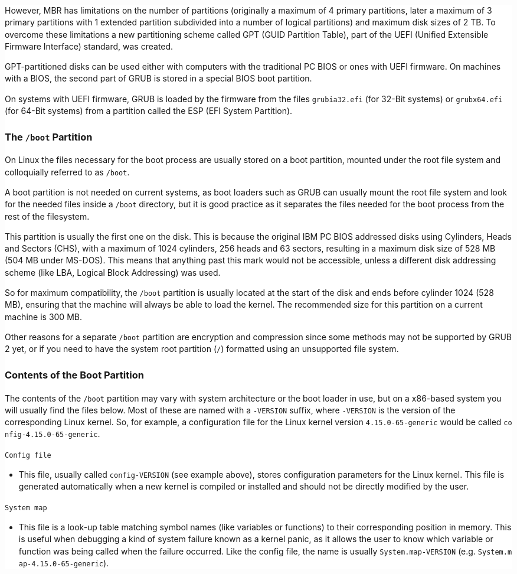 However, MBR has limitations on the number of partitions (originally a maximum of 4 primary partitions, later a maximum of 3 primary partitions with 1 extended partition subdivided into a number of logical partitions) and maximum disk sizes of 2 TB. To overcome these limitations a new partitioning scheme called GPT (GUID Partition Table), part of the UEFI (Unified Extensible Firmware Interface) standard, was created.

GPT-partitioned disks can be used either with computers with the traditional PC BIOS or ones with UEFI firmware. On machines with a BIOS, the second part of GRUB is stored in a special BIOS boot partition.

On systems with UEFI firmware, GRUB is loaded by the firmware from the files `grubia32.efi` (for 32-Bit systems) or `grubx64.efi` (for 64-Bit systems) from a partition called the ESP (EFI System Partition).

### The `/boot` Partition
On Linux the files necessary for the boot process are usually stored on a boot partition, mounted under the root file system and colloquially referred to as `/boot`.

A boot partition is not needed on current systems, as boot loaders such as GRUB can usually mount the root file system and look for the needed files inside a `/boot` directory, but it is good practice as it separates the files needed for the boot process from the rest of the filesystem.

This partition is usually the first one on the disk. This is because the original IBM PC BIOS addressed disks using Cylinders, Heads and Sectors (CHS), with a maximum of 1024 cylinders, 256 heads and 63 sectors, resulting in a maximum disk size of 528 MB (504 MB under MS-DOS). This means that anything past this mark would not be accessible, unless a different disk addressing scheme (like LBA, Logical Block Addressing) was used.

So for maximum compatibility, the `/boot` partition is usually located at the start of the disk and ends before cylinder 1024 (528 MB), ensuring that the machine will always be able to load the kernel. The recommended size for this partition on a current machine is 300 MB.

Other reasons for a separate `/boot` partition are encryption and compression since some methods may not be supported by GRUB 2 yet, or if you need to have the system root partition (`/`) formatted using an unsupported file system.

### Contents of the Boot Partition
The contents of the `/boot` partition may vary with system architecture or the boot loader in use, but on a x86-based system you will usually find the files below. Most of these are named with a `-VERSION` suffix, where `-VERSION` is the version of the corresponding Linux kernel. So, for example, a configuration file for the Linux kernel version `4.15.0-65-generic` would be called `config-4.15.0-65-generic`.

`Config file`
- This file, usually called `config-VERSION` (see example above), stores configuration parameters for the Linux kernel. This file is generated automatically when a new kernel is compiled or installed and should not be directly modified by the user.

`System map`
- This file is a look-up table matching symbol names (like variables or functions) to their corresponding position in memory. This is useful when debugging a kind of system failure known as a kernel panic, as it allows the user to know which variable or function was being called when the failure occurred. Like the config file, the name is usually `System.map-VERSION` (e.g. `System.map-4.15.0-65-generic`).

